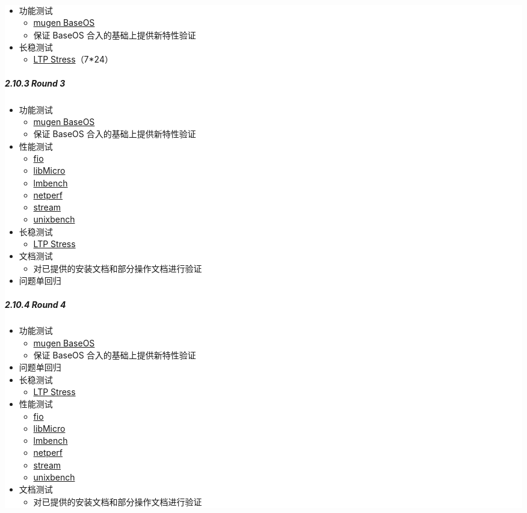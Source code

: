 - 功能测试
  - [mugen BaseOS](https://gitee.com/yunxiangluo/oerv-2303-test/tree/master/BasicTest/function/mugen/)
  - 保证 BaseOS 合入的基础上提供新特性验证
- 长稳测试
  - [LTP Stress](https://gitee.com/yunxiangluo/oerv-2303-test/tree/master/BasicTest/long_stress/LTPstress/)（7*24）

##### 2.10.3 Round 3

- 功能测试
  - [mugen BaseOS](https://gitee.com/yunxiangluo/oerv-2303-test/tree/master/BasicTest/function/mugen/)
  - 保证 BaseOS 合入的基础上提供新特性验证
- 性能测试
  - [fio](https://gitee.com/yunxiangluo/oerv-2303-test/tree/master/BasicTest/performance/fio/)
  - [libMicro](https://gitee.com/yunxiangluo/oerv-2303-test/tree/master/BasicTest/performance/libMicro/)
  - [lmbench](https://gitee.com/yunxiangluo/oerv-2303-test/tree/master/BasicTest/performance/lmbench/)
  - [netperf](https://gitee.com/yunxiangluo/oerv-2303-test/tree/master/BasicTest/performance/netperf/)
  - [stream](https://gitee.com/yunxiangluo/oerv-2303-test/tree/master/BasicTest/performance/stream)
  - [unixbench](https://gitee.com/yunxiangluo/oerv-2303-test/tree/master/BasicTest/performance/unixbench/)
- 长稳测试
  - [LTP Stress](https://gitee.com/yunxiangluo/oerv-2303-test/tree/master/BasicTest/long_stress/LTPstress/)
- 文档测试
  - 对已提供的安装文档和部分操作文档进行验证
- 问题单回归

##### 2.10.4 Round 4

- 功能测试
  - [mugen BaseOS](https://gitee.com/yunxiangluo/oerv-2303-test/tree/master/BasicTest/function/mugen/)
  - 保证 BaseOS 合入的基础上提供新特性验证
- 问题单回归
- 长稳测试
  - [LTP Stress](https://gitee.com/yunxiangluo/oerv-2303-test/tree/master/BasicTest/long_stress/LTPstress/)
- 性能测试
  - [fio](https://gitee.com/yunxiangluo/oerv-2303-test/tree/master/BasicTest/performance/fio/)
  - [libMicro](https://gitee.com/yunxiangluo/oerv-2303-test/tree/master/BasicTest/performance/libMicro/)
  - [lmbench](https://gitee.com/yunxiangluo/oerv-2303-test/tree/master/BasicTest/performance/lmbench/)
  - [netperf](https://gitee.com/yunxiangluo/oerv-2303-test/tree/master/BasicTest/performance/netperf/)
  - [stream](https://gitee.com/yunxiangluo/oerv-2303-test/tree/master/BasicTest/performance/stream)
  - [unixbench](https://gitee.com/yunxiangluo/oerv-2303-test/tree/master/BasicTest/performance/unixbench/)
- 文档测试
  - 对已提供的安装文档和部分操作文档进行验证
